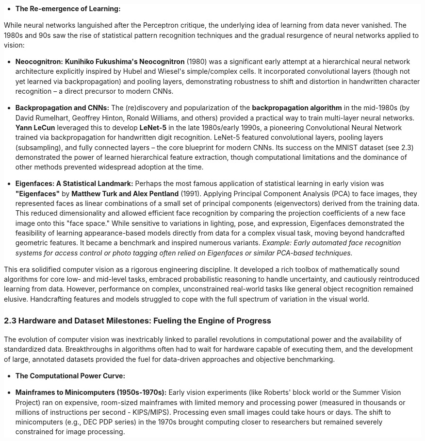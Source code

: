 *   **The Re-emergence of Learning:**

While neural networks languished after the Perceptron critique, the underlying idea of learning from data never vanished. The 1980s and 90s saw the rise of statistical pattern recognition techniques and the gradual resurgence of neural networks applied to vision:

*   **Neocognitron:** **Kunihiko Fukushima's Neocognitron** (1980) was a significant early attempt at a hierarchical neural network architecture explicitly inspired by Hubel and Wiesel's simple/complex cells. It incorporated convolutional layers (though not yet learned via backpropagation) and pooling layers, demonstrating robustness to shift and distortion in handwritten character recognition – a direct precursor to modern CNNs.

*   **Backpropagation and CNNs:** The (re)discovery and popularization of the **backpropagation algorithm** in the mid-1980s (by David Rumelhart, Geoffrey Hinton, Ronald Williams, and others) provided a practical way to train multi-layer neural networks. **Yann LeCun** leveraged this to develop **LeNet-5** in the late 1980s/early 1990s, a pioneering Convolutional Neural Network trained via backpropagation for handwritten digit recognition. LeNet-5 featured convolutional layers, pooling layers (subsampling), and fully connected layers – the core blueprint for modern CNNs. Its success on the MNIST dataset (see 2.3) demonstrated the power of learned hierarchical feature extraction, though computational limitations and the dominance of other methods prevented widespread adoption at the time.

*   **Eigenfaces: A Statistical Landmark:** Perhaps the most famous application of statistical learning in early vision was **"Eigenfaces"** by **Matthew Turk and Alex Pentland** (1991). Applying Principal Component Analysis (PCA) to face images, they represented faces as linear combinations of a small set of principal components (eigenvectors) derived from the training data. This reduced dimensionality and allowed efficient face recognition by comparing the projection coefficients of a new face image onto this "face space." While sensitive to variations in lighting, pose, and expression, Eigenfaces demonstrated the feasibility of learning appearance-based models directly from data for a complex visual task, moving beyond handcrafted geometric features. It became a benchmark and inspired numerous variants. *Example: Early automated face recognition systems for access control or photo tagging often relied on Eigenfaces or similar PCA-based techniques.*

This era solidified computer vision as a rigorous engineering discipline. It developed a rich toolbox of mathematically sound algorithms for core low- and mid-level tasks, embraced probabilistic reasoning to handle uncertainty, and cautiously reintroduced learning from data. However, performance on complex, unconstrained real-world tasks like general object recognition remained elusive. Handcrafting features and models struggled to cope with the full spectrum of variation in the visual world.

### 2.3 Hardware and Dataset Milestones: Fueling the Engine of Progress

The evolution of computer vision was inextricably linked to parallel revolutions in computational power and the availability of standardized data. Breakthroughs in algorithms often had to wait for hardware capable of executing them, and the development of large, annotated datasets provided the fuel for data-driven approaches and objective benchmarking.

*   **The Computational Power Curve:**

*   **Mainframes to Minicomputers (1950s-1970s):** Early vision experiments (like Roberts' block world or the Summer Vision Project) ran on expensive, room-sized mainframes with limited memory and processing power (measured in thousands or millions of instructions per second - KIPS/MIPS). Processing even small images could take hours or days. The shift to minicomputers (e.g., DEC PDP series) in the 1970s brought computing closer to researchers but remained severely constrained for image processing.
